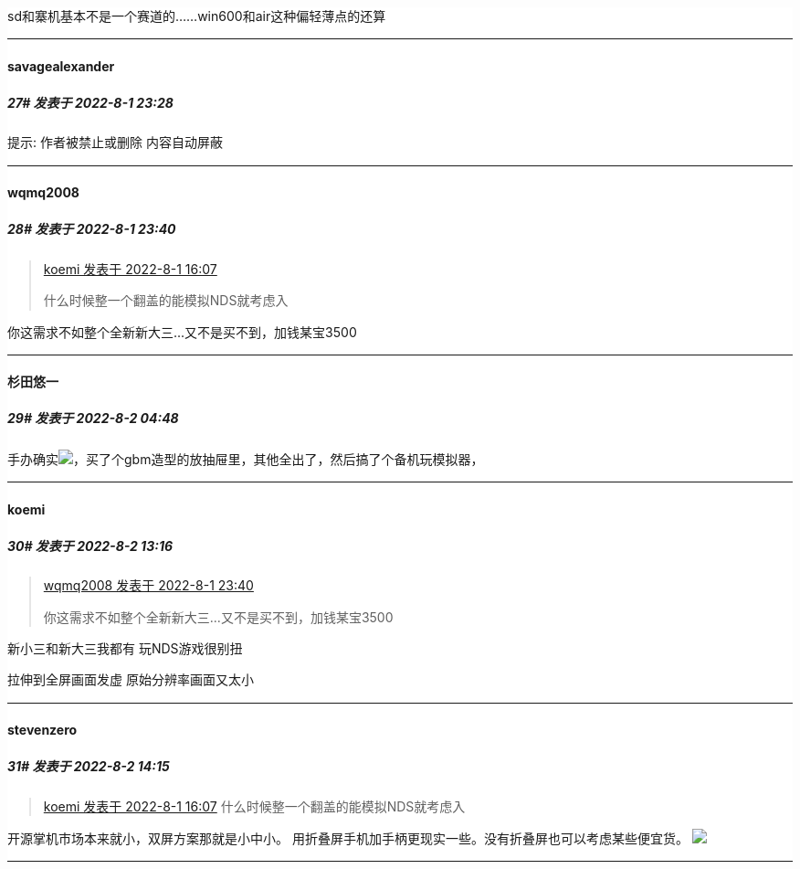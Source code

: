 sd和寨机基本不是一个赛道的……win600和air这种偏轻薄点的还算

*****

####  savagealexander  
##### 27#       发表于 2022-8-1 23:28

提示: 作者被禁止或删除 内容自动屏蔽

*****

####  wqmq2008  
##### 28#       发表于 2022-8-1 23:40

<blockquote><a href="httphttps://bbs.saraba1st.com/2b/forum.php?mod=redirect&amp;goto=findpost&amp;pid=56895644&amp;ptid=2084721" target="_blank">koemi 发表于 2022-8-1 16:07</a>

什么时候整一个翻盖的能模拟NDS就考虑入</blockquote>
你这需求不如整个全新新大三...又不是买不到，加钱某宝3500

*****

####  杉田悠一  
##### 29#       发表于 2022-8-2 04:48

手办确实<img src="https://static.saraba1st.com/image/smiley/face2017/044.png" referrerpolicy="no-referrer">，买了个gbm造型的放抽屉里，其他全出了，然后搞了个备机玩模拟器，

*****

####  koemi  
##### 30#       发表于 2022-8-2 13:16

<blockquote><a href="httphttps://bbs.saraba1st.com/2b/forum.php?mod=redirect&amp;goto=findpost&amp;pid=56901597&amp;ptid=2084721" target="_blank">wqmq2008 发表于 2022-8-1 23:40</a>

你这需求不如整个全新新大三...又不是买不到，加钱某宝3500</blockquote>
新小三和新大三我都有 玩NDS游戏很别扭

拉伸到全屏画面发虚 原始分辨率画面又太小



*****

####  stevenzero  
##### 31#       发表于 2022-8-2 14:15

<blockquote><a href="httphttps://bbs.saraba1st.com/2b/forum.php?mod=redirect&amp;goto=findpost&amp;pid=56895644&amp;ptid=2084721" target="_blank">koemi 发表于 2022-8-1 16:07</a>
什么时候整一个翻盖的能模拟NDS就考虑入</blockquote>
开源掌机市场本来就小，双屏方案那就是小中小。
用折叠屏手机加手柄更现实一些。没有折叠屏也可以考虑某些便宜货。
<img src="https://p.sda1.dev/6/72fb91417cb26d68374f513a115f90de/CMP_20220802141448867.jpg" referrerpolicy="no-referrer">

*****
